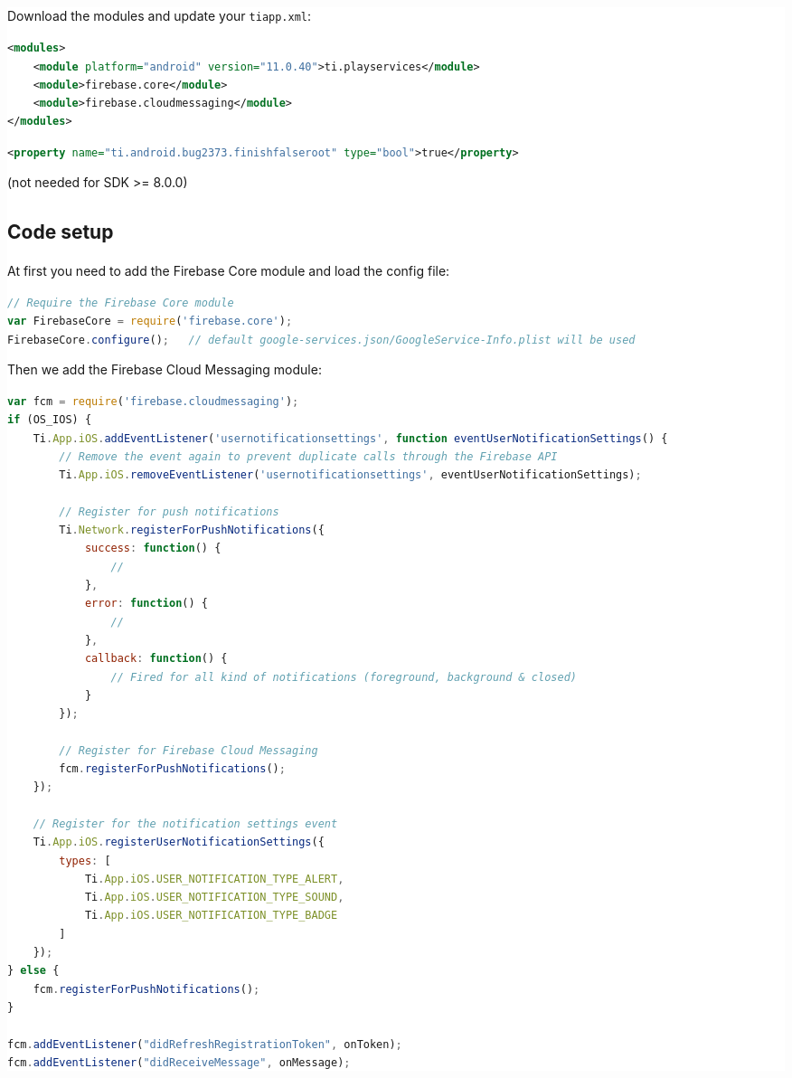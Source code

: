 Download the modules and update your `tiapp.xml`:

```xml
<modules>
	<module platform="android" version="11.0.40">ti.playservices</module>
	<module>firebase.core</module>
	<module>firebase.cloudmessaging</module>
</modules>
```

```xml
<property name="ti.android.bug2373.finishfalseroot" type="bool">true</property>
```
(not needed for SDK >= 8.0.0)

## Code setup

At first you need to add the Firebase Core module and load the config file:

```javascript
// Require the Firebase Core module
var FirebaseCore = require('firebase.core');
FirebaseCore.configure();	// default google-services.json/GoogleService-Info.plist will be used
```

Then we add the Firebase Cloud Messaging module:

```javascript
var fcm = require('firebase.cloudmessaging');
if (OS_IOS) {
	Ti.App.iOS.addEventListener('usernotificationsettings', function eventUserNotificationSettings() {
		// Remove the event again to prevent duplicate calls through the Firebase API
		Ti.App.iOS.removeEventListener('usernotificationsettings', eventUserNotificationSettings);

		// Register for push notifications
		Ti.Network.registerForPushNotifications({
			success: function() {
				//
			},
			error: function() {
				//
			},
			callback: function() {
				// Fired for all kind of notifications (foreground, background & closed)
			}
		});

		// Register for Firebase Cloud Messaging
		fcm.registerForPushNotifications();
	});

	// Register for the notification settings event
	Ti.App.iOS.registerUserNotificationSettings({
		types: [
			Ti.App.iOS.USER_NOTIFICATION_TYPE_ALERT,
			Ti.App.iOS.USER_NOTIFICATION_TYPE_SOUND,
			Ti.App.iOS.USER_NOTIFICATION_TYPE_BADGE
		]
	});
} else {
	fcm.registerForPushNotifications();
}

fcm.addEventListener("didRefreshRegistrationToken", onToken);
fcm.addEventListener("didReceiveMessage", onMessage);

```